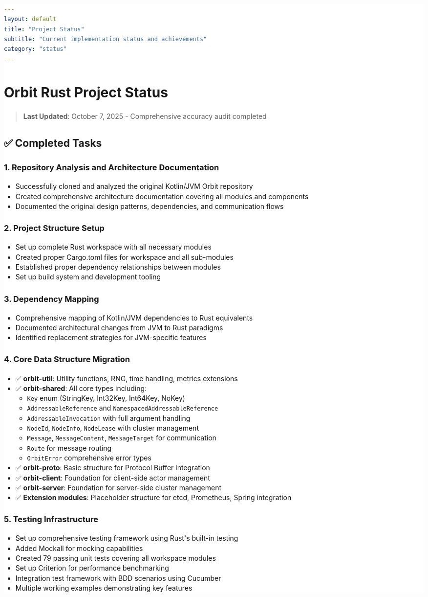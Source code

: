 ```yaml
---
layout: default
title: "Project Status"
subtitle: "Current implementation status and achievements"
category: "status"
---
```


# Orbit Rust Project Status

> **Last Updated**: October 7, 2025 - Comprehensive accuracy audit completed

## ✅ Completed Tasks

### 1. Repository Analysis and Architecture Documentation
- Successfully cloned and analyzed the original Kotlin/JVM Orbit repository
- Created comprehensive architecture documentation covering all modules and components
- Documented the original design patterns, dependencies, and communication flows

### 2. Project Structure Setup
- Set up complete Rust workspace with all necessary modules
- Created proper Cargo.toml files for workspace and all sub-modules
- Established proper dependency relationships between modules
- Set up build system and development tooling

### 3. Dependency Mapping
- Comprehensive mapping of Kotlin/JVM dependencies to Rust equivalents
- Documented architectural changes from JVM to Rust paradigms
- Identified replacement strategies for JVM-specific features

### 4. Core Data Structure Migration
- ✅ **orbit-util**: Utility functions, RNG, time handling, metrics extensions
- ✅ **orbit-shared**: All core types including:
  - `Key` enum (StringKey, Int32Key, Int64Key, NoKey)
  - `AddressableReference` and `NamespacedAddressableReference`
  - `AddressableInvocation` with full argument handling
  - `NodeId`, `NodeInfo`, `NodeLease` with cluster management
  - `Message`, `MessageContent`, `MessageTarget` for communication
  - `Route` for message routing
  - `OrbitError` comprehensive error types
- ✅ **orbit-proto**: Basic structure for Protocol Buffer integration
- ✅ **orbit-client**: Foundation for client-side actor management
- ✅ **orbit-server**: Foundation for server-side cluster management
- ✅ **Extension modules**: Placeholder structure for etcd, Prometheus, Spring integration

### 5. Testing Infrastructure
- Set up comprehensive testing framework using Rust's built-in testing
- Added Mockall for mocking capabilities
- Created 79 passing unit tests covering all workspace modules
- Set up Criterion for performance benchmarking
- Integration test framework with BDD scenarios using Cucumber
- Multiple working examples demonstrating key features
